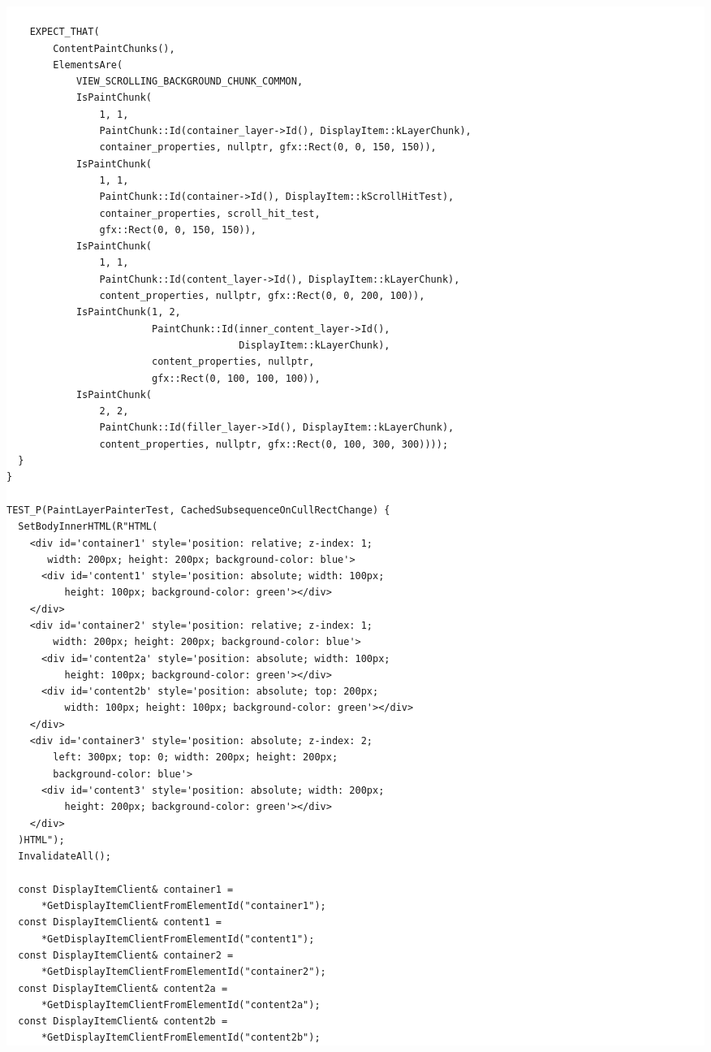 ```

    EXPECT_THAT(
        ContentPaintChunks(),
        ElementsAre(
            VIEW_SCROLLING_BACKGROUND_CHUNK_COMMON,
            IsPaintChunk(
                1, 1,
                PaintChunk::Id(container_layer->Id(), DisplayItem::kLayerChunk),
                container_properties, nullptr, gfx::Rect(0, 0, 150, 150)),
            IsPaintChunk(
                1, 1,
                PaintChunk::Id(container->Id(), DisplayItem::kScrollHitTest),
                container_properties, scroll_hit_test,
                gfx::Rect(0, 0, 150, 150)),
            IsPaintChunk(
                1, 1,
                PaintChunk::Id(content_layer->Id(), DisplayItem::kLayerChunk),
                content_properties, nullptr, gfx::Rect(0, 0, 200, 100)),
            IsPaintChunk(1, 2,
                         PaintChunk::Id(inner_content_layer->Id(),
                                        DisplayItem::kLayerChunk),
                         content_properties, nullptr,
                         gfx::Rect(0, 100, 100, 100)),
            IsPaintChunk(
                2, 2,
                PaintChunk::Id(filler_layer->Id(), DisplayItem::kLayerChunk),
                content_properties, nullptr, gfx::Rect(0, 100, 300, 300))));
  }
}

TEST_P(PaintLayerPainterTest, CachedSubsequenceOnCullRectChange) {
  SetBodyInnerHTML(R"HTML(
    <div id='container1' style='position: relative; z-index: 1;
       width: 200px; height: 200px; background-color: blue'>
      <div id='content1' style='position: absolute; width: 100px;
          height: 100px; background-color: green'></div>
    </div>
    <div id='container2' style='position: relative; z-index: 1;
        width: 200px; height: 200px; background-color: blue'>
      <div id='content2a' style='position: absolute; width: 100px;
          height: 100px; background-color: green'></div>
      <div id='content2b' style='position: absolute; top: 200px;
          width: 100px; height: 100px; background-color: green'></div>
    </div>
    <div id='container3' style='position: absolute; z-index: 2;
        left: 300px; top: 0; width: 200px; height: 200px;
        background-color: blue'>
      <div id='content3' style='position: absolute; width: 200px;
          height: 200px; background-color: green'></div>
    </div>
  )HTML");
  InvalidateAll();

  const DisplayItemClient& container1 =
      *GetDisplayItemClientFromElementId("container1");
  const DisplayItemClient& content1 =
      *GetDisplayItemClientFromElementId("content1");
  const DisplayItemClient& container2 =
      *GetDisplayItemClientFromElementId("container2");
  const DisplayItemClient& content2a =
      *GetDisplayItemClientFromElementId("content2a");
  const DisplayItemClient& content2b =
      *GetDisplayItemClientFromElementId("content2b");
```